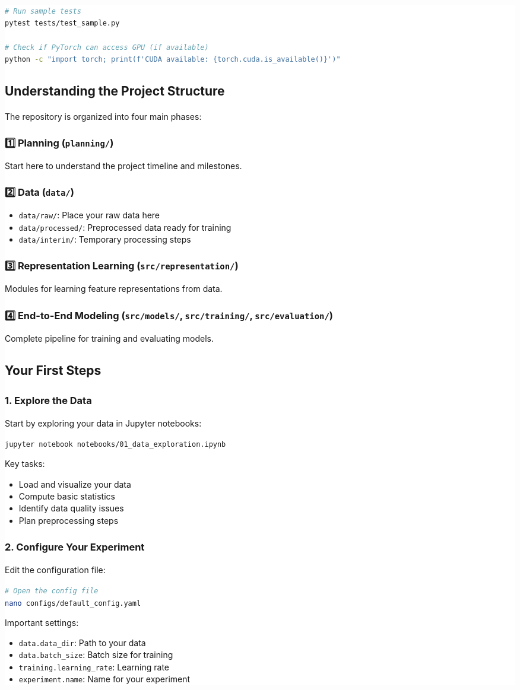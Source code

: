 ```bash
# Run sample tests
pytest tests/test_sample.py

# Check if PyTorch can access GPU (if available)
python -c "import torch; print(f'CUDA available: {torch.cuda.is_available()}')"
```

## Understanding the Project Structure

The repository is organized into four main phases:

### 1️⃣ Planning (`planning/`)
Start here to understand the project timeline and milestones.

### 2️⃣ Data (`data/`)
- `data/raw/`: Place your raw data here
- `data/processed/`: Preprocessed data ready for training
- `data/interim/`: Temporary processing steps

### 3️⃣ Representation Learning (`src/representation/`)
Modules for learning feature representations from data.

### 4️⃣ End-to-End Modeling (`src/models/`, `src/training/`, `src/evaluation/`)
Complete pipeline for training and evaluating models.

## Your First Steps

### 1. Explore the Data

Start by exploring your data in Jupyter notebooks:

```bash
jupyter notebook notebooks/01_data_exploration.ipynb
```

Key tasks:
- Load and visualize your data
- Compute basic statistics
- Identify data quality issues
- Plan preprocessing steps

### 2. Configure Your Experiment

Edit the configuration file:

```bash
# Open the config file
nano configs/default_config.yaml
```

Important settings:
- `data.data_dir`: Path to your data
- `data.batch_size`: Batch size for training
- `training.learning_rate`: Learning rate
- `experiment.name`: Name for your experiment
